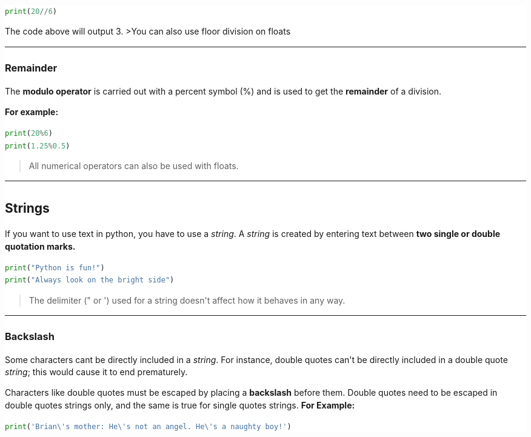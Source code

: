 
```py
print(20//6)
```


The code above will output 3. \>You can also use floor division on
floats

------------------------------------------------------------------------

### Remainder

The **modulo operator** is carried out with a percent symbol (%) and is
used to get the **remainder** of a division.

**For example:**


```py
print(20%6)
print(1.25%0.5)
```


> All numerical operators can also be used with floats.

------------------------------------------------------------------------

## Strings

If you want to use text in python, you have to use a *string*. A
*string* is created by entering text between **two single or double
quotation marks.**


```py
print("Python is fun!")
print("Always look on the bright side")
```


> The delimiter (" or ') used for a string doesn't affect how it behaves
> in any way.

------------------------------------------------------------------------

### Backslash

Some characters cant be directly included in a *string*. For instance,
double quotes can't be directly included in a double quote *string*;
this would cause it to end prematurely.

Characters like double quotes must be escaped by placing a **backslash**
before them. Double quotes need to be escaped in double quotes strings
only, and the same is true for single quotes strings. **For Example:**


```py
print('Brian\'s mother: He\'s not an angel. He\'s a naughty boy!')
```
